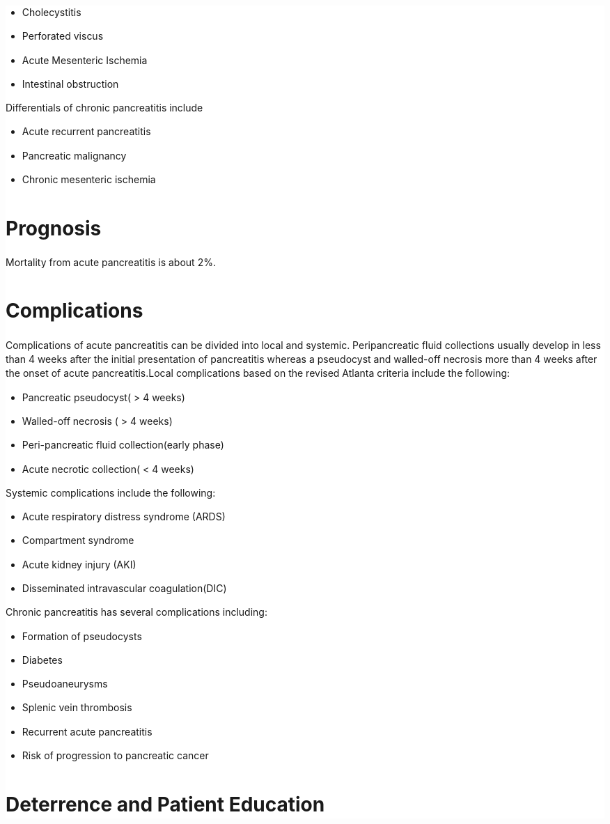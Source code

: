 - Cholecystitis

- Perforated viscus

- Acute Mesenteric Ischemia

- Intestinal obstruction

Differentials of chronic pancreatitis include

- Acute recurrent pancreatitis

- Pancreatic malignancy

- Chronic mesenteric ischemia

# Prognosis

Mortality from acute pancreatitis is about 2%.

# Complications

Complications of acute pancreatitis can be divided into local and systemic. Peripancreatic fluid collections usually develop in less than 4 weeks after the initial presentation of pancreatitis whereas a pseudocyst and walled-off necrosis more than 4 weeks after the onset of acute pancreatitis.Local complications based on the revised Atlanta criteria include the following:

- Pancreatic pseudocyst( > 4 weeks)

- Walled-off necrosis ( > 4 weeks)

- Peri-pancreatic fluid collection(early phase)

- Acute necrotic collection( < 4 weeks)

Systemic complications include the following:

- Acute respiratory distress syndrome (ARDS)

- Compartment syndrome

- Acute kidney injury (AKI)

- Disseminated intravascular coagulation(DIC)

Chronic pancreatitis has several complications including:

- Formation of pseudocysts

- Diabetes

- Pseudoaneurysms

- Splenic vein thrombosis

- Recurrent acute pancreatitis

- Risk of progression to pancreatic cancer

# Deterrence and Patient Education
